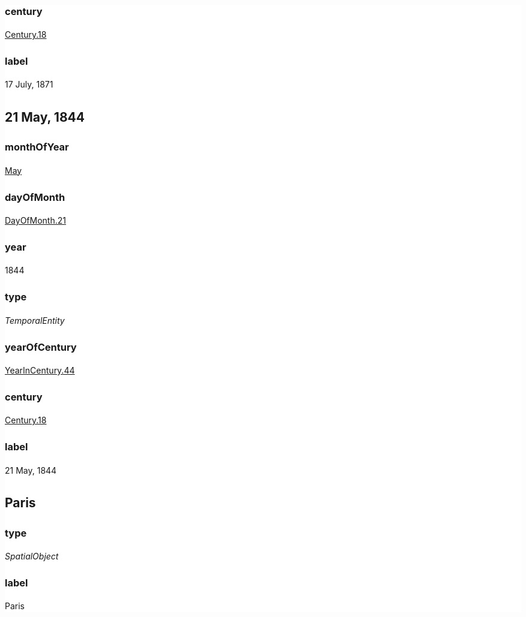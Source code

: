 ### century


[Century.18](#Century.18)

### label


17 July, 1871

## 21 May, 1844

### monthOfYear


[May](#May)

### dayOfMonth


[DayOfMonth.21](#DayOfMonth.21)

### year


1844

### type


*TemporalEntity*

### yearOfCentury


[YearInCentury.44](#YearInCentury.44)

### century


[Century.18](#Century.18)

### label


21 May, 1844

## Paris

### type


*SpatialObject*

### label


Paris